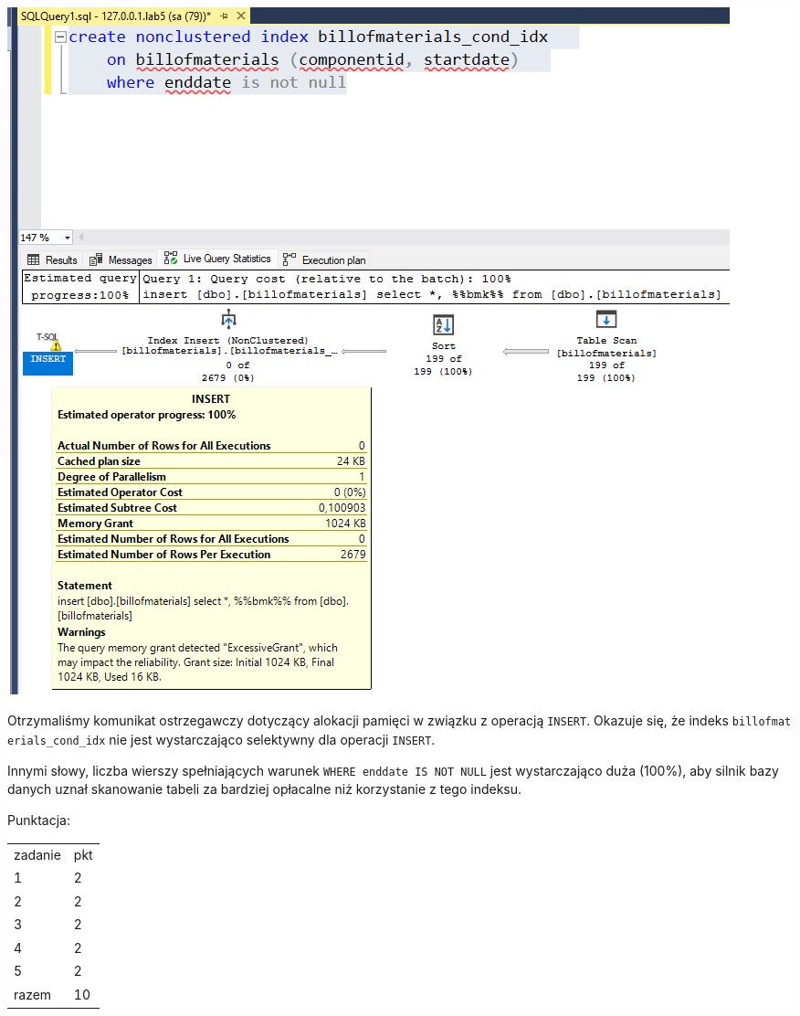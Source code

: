 ![img_11.png](img_11.png)

Otrzymaliśmy komunikat ostrzegawczy dotyczący alokacji pamięci w związku z operacją ``INSERT``.
Okazuje się, że indeks ``billofmaterials_cond_idx`` nie jest wystarczająco selektywny dla operacji ``INSERT``. 

Innymi słowy, liczba wierszy spełniających warunek ``WHERE enddate IS NOT NULL`` jest wystarczająco duża (100%), aby silnik bazy danych uznał skanowanie tabeli za bardziej opłacalne niż korzystanie z tego indeksu.

Punktacja:

|         |     |
| ------- | --- |
| zadanie | pkt |
| 1       | 2   |
| 2       | 2   |
| 3       | 2   |
| 4       | 2   |
| 5       | 2   |
| razem   | 10  |
